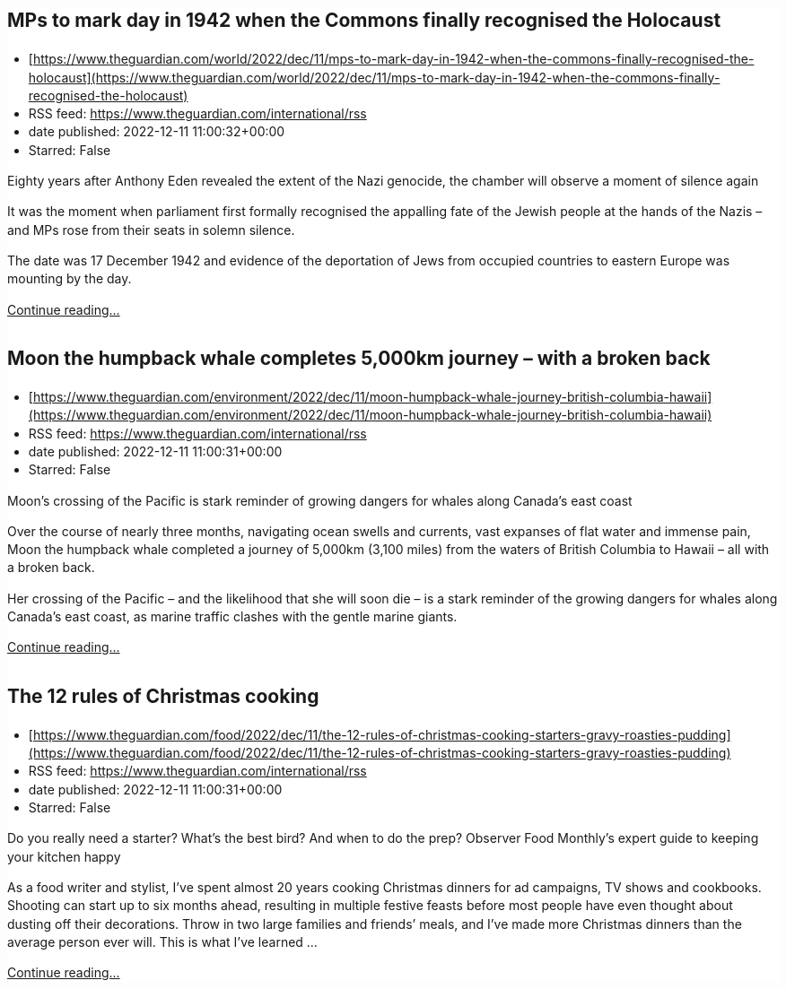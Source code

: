 ## MPs to mark day in 1942 when the Commons finally recognised the Holocaust
 - [https://www.theguardian.com/world/2022/dec/11/mps-to-mark-day-in-1942-when-the-commons-finally-recognised-the-holocaust](https://www.theguardian.com/world/2022/dec/11/mps-to-mark-day-in-1942-when-the-commons-finally-recognised-the-holocaust)
 - RSS feed: https://www.theguardian.com/international/rss
 - date published: 2022-12-11 11:00:32+00:00
 - Starred: False

<p>Eighty years after Anthony Eden revealed the extent of the Nazi genocide, the chamber will observe a moment of silence again</p><p>It was the moment when parliament first formally recognised the appalling fate of the Jewish people at the hands of the Nazis – and MPs rose from their seats in solemn silence.</p><p>The date was 17 December 1942 and evidence of the deportation of Jews from occupied countries to eastern Europe was mounting by the day.</p> <a href="https://www.theguardian.com/world/2022/dec/11/mps-to-mark-day-in-1942-when-the-commons-finally-recognised-the-holocaust">Continue reading...</a>

## Moon the humpback whale completes 5,000km journey – with a broken back
 - [https://www.theguardian.com/environment/2022/dec/11/moon-humpback-whale-journey-british-columbia-hawaii](https://www.theguardian.com/environment/2022/dec/11/moon-humpback-whale-journey-british-columbia-hawaii)
 - RSS feed: https://www.theguardian.com/international/rss
 - date published: 2022-12-11 11:00:31+00:00
 - Starred: False

<p>Moon’s crossing of the Pacific is stark reminder of growing dangers for whales along Canada’s east coast</p><p>Over the course of nearly three months, navigating ocean swells and currents, vast expanses of flat water and immense pain, Moon the humpback whale completed a journey of 5,000km (3,100 miles) from the waters of British Columbia to Hawaii – all with a broken back.</p><p>Her crossing of the Pacific – and the likelihood that she will soon die – is a stark reminder of the growing dangers for whales along Canada’s east coast, as marine traffic clashes with the gentle marine giants.</p> <a href="https://www.theguardian.com/environment/2022/dec/11/moon-humpback-whale-journey-british-columbia-hawaii">Continue reading...</a>

## The 12 rules of Christmas cooking
 - [https://www.theguardian.com/food/2022/dec/11/the-12-rules-of-christmas-cooking-starters-gravy-roasties-pudding](https://www.theguardian.com/food/2022/dec/11/the-12-rules-of-christmas-cooking-starters-gravy-roasties-pudding)
 - RSS feed: https://www.theguardian.com/international/rss
 - date published: 2022-12-11 11:00:31+00:00
 - Starred: False

<p>Do you really need a starter? What’s the best bird? And when to do the prep? Observer Food Monthly’s expert guide to keeping your kitchen happy</p><p>As a food writer and stylist, I’ve spent almost 20 years cooking Christmas dinners for ad campaigns, TV shows and cookbooks. Shooting can start up to six months ahead, resulting in multiple festive feasts before most people have even thought about dusting off their decorations. Throw in two large families and friends’ meals, and I’ve made more Christmas dinners than the average person ever will. This is what I’ve learned …</p> <a href="https://www.theguardian.com/food/2022/dec/11/the-12-rules-of-christmas-cooking-starters-gravy-roasties-pudding">Continue reading...</a>

